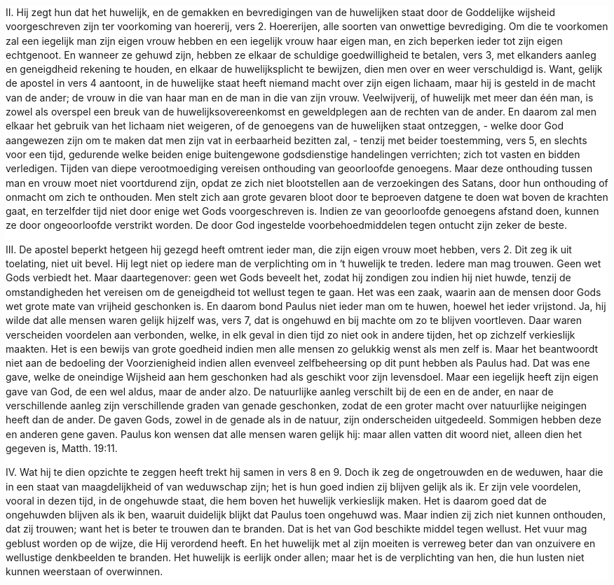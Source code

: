 II. Hij zegt hun dat het huwelijk, en de gemakken en bevredigingen van de huwelijken staat door de Goddelijke wijsheid voorgeschreven zijn ter voorkoming van hoererij, vers 2. Hoererijen, alle soorten van onwettige bevrediging. Om die te voorkomen zal een iegelijk man zijn eigen vrouw hebben en een iegelijk vrouw haar eigen man, en zich beperken ieder tot zijn eigen echtgenoot. En wanneer ze gehuwd zijn, hebben ze elkaar de schuldige goedwilligheid te betalen, vers 3, met elkanders aanleg en geneigdheid rekening te houden, en elkaar de huwelijksplicht te bewijzen, dien men over en weer verschuldigd is. Want, gelijk de apostel in vers 4 aantoont, in de huwelijke staat heeft niemand macht over zijn eigen lichaam, maar hij is gesteld in de macht van de ander; de vrouw in die van haar man en de man in die van zijn vrouw. Veelwijverij, of huwelijk met meer dan één man, is zowel als overspel een breuk van de huwelijksovereenkomst en geweldplegen aan de rechten van de ander. En daarom zal men elkaar het gebruik van het lichaam niet weigeren, of de genoegens van de huwelijken staat ontzeggen, - welke door God aangewezen zijn om te maken dat men zijn vat in eerbaarheid bezitten zal, - tenzij met beider toestemming, vers 5, en slechts voor een tijd, gedurende welke beiden enige buitengewone godsdienstige handelingen verrichten; zich tot vasten en bidden verledigen. Tijden van diepe verootmoediging vereisen onthouding van geoorloofde genoegens. Maar deze onthouding tussen man en vrouw moet niet voortdurend zijn, opdat ze zich niet blootstellen aan de verzoekingen des Satans, door hun onthouding of onmacht om zich te onthouden. Men stelt zich aan grote gevaren bloot door te beproeven datgene te doen wat boven de krachten gaat, en terzelfder tijd niet door enige wet Gods voorgeschreven is. Indien ze van geoorloofde genoegens afstand doen, kunnen ze door ongeoorloofde verstrikt worden. De door God ingestelde voorbehoedmiddelen tegen ontucht zijn zeker de beste. 

III. De apostel beperkt hetgeen hij gezegd heeft omtrent ieder man, die zijn eigen vrouw moet hebben, vers 2. Dit zeg ik uit toelating, niet uit bevel. Hij legt niet op iedere man de verplichting om in ‘t huwelijk te treden. Iedere man mag trouwen. Geen wet Gods verbiedt het. Maar daartegenover: geen wet Gods beveelt het, zodat hij zondigen zou indien hij niet huwde, tenzij de omstandigheden het vereisen om de geneigdheid tot wellust tegen te gaan. Het was een zaak, waarin aan de mensen door Gods wet grote mate van vrijheid geschonken is. En daarom bond Paulus niet ieder man om te huwen, hoewel het ieder vrijstond. Ja, hij wilde dat alle mensen waren gelijk hijzelf was, vers 7, dat is ongehuwd en bij machte om zo te blijven voortleven. Daar waren verscheiden voordelen aan verbonden, welke, in elk geval in dien tijd zo niet ook in andere tijden, het op zichzelf verkieslijk maakten. Het is een bewijs van grote goedheid indien men alle mensen zo gelukkig wenst als men zelf is. Maar het beantwoordt niet aan de bedoeling der Voorzienigheid indien allen evenveel zelfbeheersing op dit punt hebben als Paulus had. Dat was ene gave, welke de oneindige Wijsheid aan hem geschonken had als geschikt voor zijn levensdoel. 
Maar een iegelijk heeft zijn eigen gave van God, de een wel aldus,  maar de ander alzo. De natuurlijke aanleg verschilt bij de een en de ander, en naar de verschillende aanleg zijn verschillende graden van genade geschonken, zodat de een groter macht over natuurlijke neigingen heeft dan de ander. De gaven Gods, zowel in de genade als in de natuur, zijn onderscheiden uitgedeeld. Sommigen hebben deze en anderen gene gaven. Paulus kon wensen dat alle mensen waren gelijk hij: maar allen vatten dit woord niet, alleen dien het gegeven is, Matth. 19:11. 

IV. Wat hij te dien opzichte te zeggen heeft trekt hij samen in vers 8 en 9. Doch ik zeg de ongetrouwden en de weduwen, haar die in een staat van maagdelijkheid of van weduwschap zijn; het is hun goed indien zij blijven gelijk als ik. Er zijn vele voordelen, vooral in dezen tijd, in de ongehuwde staat, die hem boven het huwelijk verkieslijk maken. Het is daarom goed dat de ongehuwden blijven als ik ben, waaruit duidelijk blijkt dat Paulus toen ongehuwd was. Maar indien zij zich niet kunnen onthouden, dat zij trouwen; want het is beter te trouwen dan te branden. Dat is het van God beschikte middel tegen wellust. Het vuur mag geblust worden op de wijze, die Hij verordend heeft. En het huwelijk met al zijn moeiten is verreweg beter dan van onzuivere en wellustige denkbeelden te branden. Het huwelijk is eerlijk onder allen; maar het is de verplichting van hen, die hun lusten niet kunnen weerstaan of overwinnen. 
